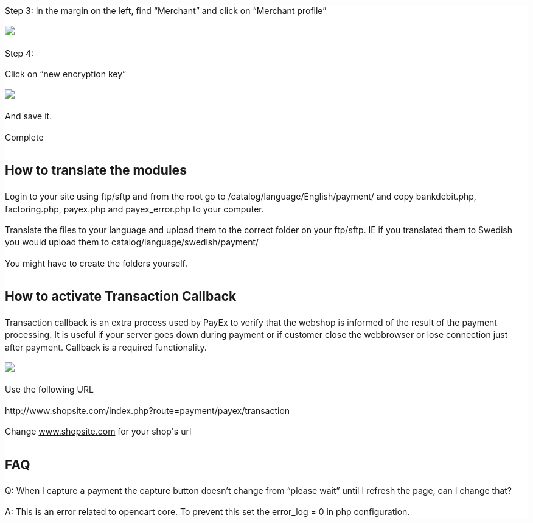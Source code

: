 Step 3: In the margin on the left, find “Merchant” and click on “Merchant profile”

![](https://payex.github.io/PayEx.OpenCart2/media/image14.png)

Step 4:

Click on “new encryption key”

![](https://payex.github.io/PayEx.OpenCart2/media/image15.png)

And save it.

Complete

How to translate the modules
----------------------------

Login to your site using ftp/sftp and from the root go to /catalog/language/English/payment/ and copy bankdebit.php, factoring.php, payex.php and payex\_error.php to your computer.

Translate the files to your language and upload them to the correct folder on your ftp/sftp. IE if you translated them to Swedish you would upload them to catalog/language/swedish/payment/

You might have to create the folders yourself.

<span id="_Toc381349250" class="anchor"><span id="_Toc393281939" class="anchor"></span></span>How to activate Transaction Callback
----------------------------------------------------------------------------------------------------------------------------------

Transaction callback is an extra process used by PayEx to verify that the webshop is informed of the result of the payment processing. It is useful if your server goes down during payment or if customer close the webbrowser or lose connection just after payment. Callback is a required functionality.

![](https://payex.github.io/PayEx.OpenCart2/media/image16.jpg)

Use the following URL

http://www.shopsite.com/index.php?route=payment/payex/transaction

Change www.shopsite.com for your shop's url

### 

FAQ
---

Q: When I capture a payment the capture button doesn’t change from “please wait” until I refresh the page, can I change that?

A: This is an error related to opencart core. To prevent this set the error\_log = 0 in php configuration.
